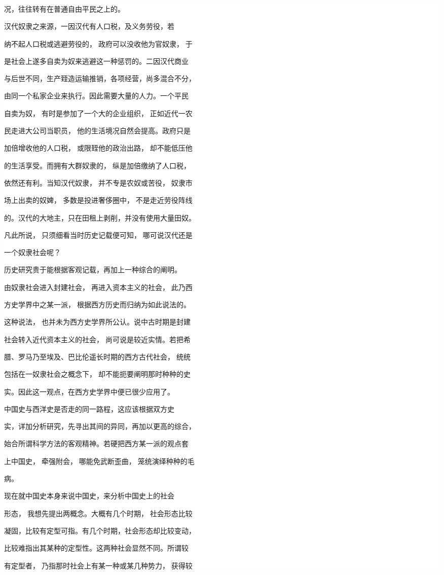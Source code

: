 况，往往转有在普通自由平民之上的。

汉代奴隶之来源，一因汉代有人口税，及义务劳役，若

纳不起人口税或逃避劳役的， 政府可以没收他为官奴隶， 于

是社会上遂多自卖为奴来逃避这一种惩罚的。二因汉代商业

与后世不同，生产臸造运输推销，各项经营，尚多混合不分，

由同一个私家企业来执行。因此需要大量的人力。一个平民

自卖为奴， 有时是参加了一个大的企业组织， 正如近代一农

民走进大公司当职员， 他的生活境况自然会提高。政府只是

加倍增收他的人口税， 或限臸他的政治出路， 却不能低压他

的生活享受。而拥有大群奴隶的， 纵是加倍缴纳了人口税，

依然还有利。当知汉代奴隶， 并不专是农奴或苦役， 奴隶市

场上出卖的奴婢， 多数是投进奢侈圈中， 不是走近劳役阵线

的。汉代的大地主，只在田租上剥削，并没有使用大量田奴。

凡此所说， 只须细看当时历史记载便可知， 哪可说汉代还是

一个奴隶社会呢？

历史研究贵于能根据客观记载，再加上一种综合的阐明。

由奴隶社会进入封建社会， 再进入资本主义的社会， 此乃西

方史学界中之某一派， 根据西方历史而归纳为如此说法的。

这种说法， 也并未为西方史学界所公认。说中古时期是封建

社会转入近代资本主义的社会， 尚可说是较近实情。若把希

腊、罗马乃至埃及、巴比伦遥长时期的西方古代社会， 统统

包括在一奴隶社会之概念下， 却不能扼要阐明那时种种的史

实。因此这一观点，在西方史学界中便已很少应用了。

中国史与西洋史是否走的同一路程，这应该根据双方史

实，详加分析研究，先寻出其间的异同，再加以更高的综合，

始合所谓科学方法的客观精神。若硬把西方某一派的观点套

上中国史， 牵强附会， 哪能免武断歪曲， 笼统演绎种种的毛

病。

现在就中国史本身来说中国史，来分析中国史上的社会

形态， 我想先提出两概念。大概有几个时期， 社会形态比较

凝固，比较有定型可指。有几个时期，社会形态却比较变动，

比较难指出其某种的定型性。这两种社会显然不同。所谓较

有定型者， 乃指那时社会上有某一种或某几种势力， 获得较
